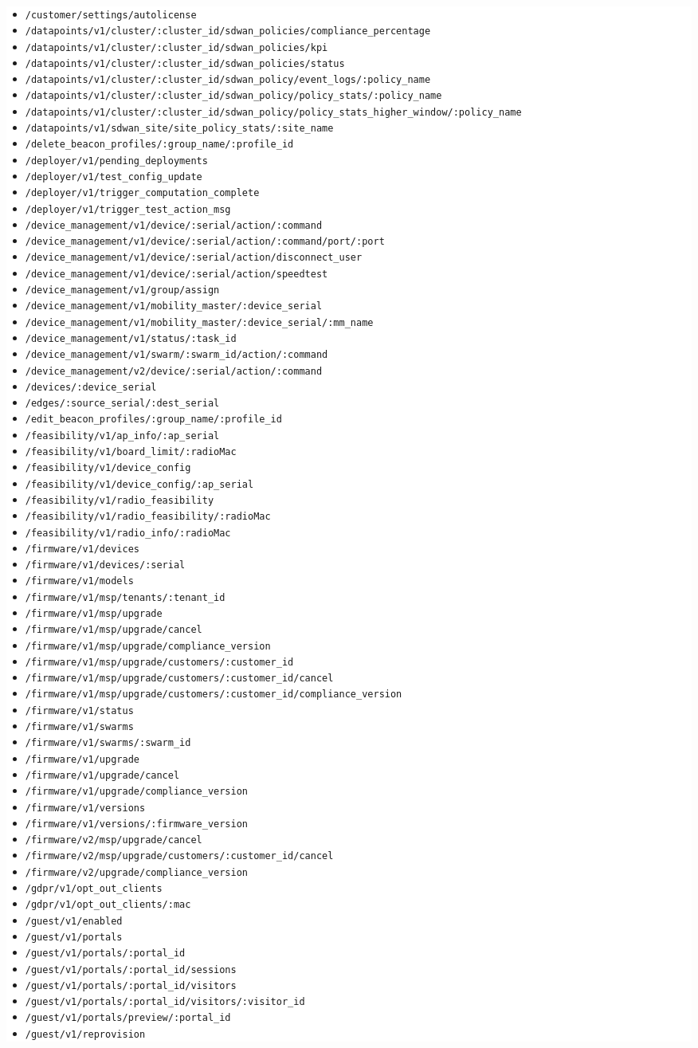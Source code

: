 - `/customer/settings/autolicense`
- `/datapoints/v1/cluster/:cluster_id/sdwan_policies/compliance_percentage`
- `/datapoints/v1/cluster/:cluster_id/sdwan_policies/kpi`
- `/datapoints/v1/cluster/:cluster_id/sdwan_policies/status`
- `/datapoints/v1/cluster/:cluster_id/sdwan_policy/event_logs/:policy_name`
- `/datapoints/v1/cluster/:cluster_id/sdwan_policy/policy_stats/:policy_name`
- `/datapoints/v1/cluster/:cluster_id/sdwan_policy/policy_stats_higher_window/:policy_name`
- `/datapoints/v1/sdwan_site/site_policy_stats/:site_name`
- `/delete_beacon_profiles/:group_name/:profile_id`
- `/deployer/v1/pending_deployments`
- `/deployer/v1/test_config_update`
- `/deployer/v1/trigger_computation_complete`
- `/deployer/v1/trigger_test_action_msg`
- `/device_management/v1/device/:serial/action/:command`
- `/device_management/v1/device/:serial/action/:command/port/:port`
- `/device_management/v1/device/:serial/action/disconnect_user`
- `/device_management/v1/device/:serial/action/speedtest`
- `/device_management/v1/group/assign`
- `/device_management/v1/mobility_master/:device_serial`
- `/device_management/v1/mobility_master/:device_serial/:mm_name`
- `/device_management/v1/status/:task_id`
- `/device_management/v1/swarm/:swarm_id/action/:command`
- `/device_management/v2/device/:serial/action/:command`
- `/devices/:device_serial`
- `/edges/:source_serial/:dest_serial`
- `/edit_beacon_profiles/:group_name/:profile_id`
- `/feasibility/v1/ap_info/:ap_serial`
- `/feasibility/v1/board_limit/:radioMac`
- `/feasibility/v1/device_config`
- `/feasibility/v1/device_config/:ap_serial`
- `/feasibility/v1/radio_feasibility`
- `/feasibility/v1/radio_feasibility/:radioMac`
- `/feasibility/v1/radio_info/:radioMac`
- `/firmware/v1/devices`
- `/firmware/v1/devices/:serial`
- `/firmware/v1/models`
- `/firmware/v1/msp/tenants/:tenant_id`
- `/firmware/v1/msp/upgrade`
- `/firmware/v1/msp/upgrade/cancel`
- `/firmware/v1/msp/upgrade/compliance_version`
- `/firmware/v1/msp/upgrade/customers/:customer_id`
- `/firmware/v1/msp/upgrade/customers/:customer_id/cancel`
- `/firmware/v1/msp/upgrade/customers/:customer_id/compliance_version`
- `/firmware/v1/status`
- `/firmware/v1/swarms`
- `/firmware/v1/swarms/:swarm_id`
- `/firmware/v1/upgrade`
- `/firmware/v1/upgrade/cancel`
- `/firmware/v1/upgrade/compliance_version`
- `/firmware/v1/versions`
- `/firmware/v1/versions/:firmware_version`
- `/firmware/v2/msp/upgrade/cancel`
- `/firmware/v2/msp/upgrade/customers/:customer_id/cancel`
- `/firmware/v2/upgrade/compliance_version`
- `/gdpr/v1/opt_out_clients`
- `/gdpr/v1/opt_out_clients/:mac`
- `/guest/v1/enabled`
- `/guest/v1/portals`
- `/guest/v1/portals/:portal_id`
- `/guest/v1/portals/:portal_id/sessions`
- `/guest/v1/portals/:portal_id/visitors`
- `/guest/v1/portals/:portal_id/visitors/:visitor_id`
- `/guest/v1/portals/preview/:portal_id`
- `/guest/v1/reprovision`